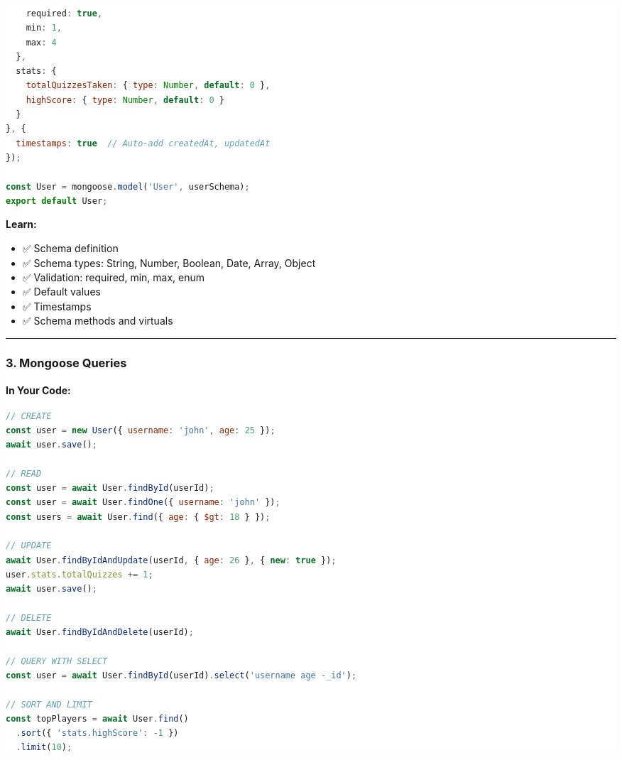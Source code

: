 ```javascript
    required: true,
    min: 1,
    max: 4
  },
  stats: {
    totalQuizzesTaken: { type: Number, default: 0 },
    highScore: { type: Number, default: 0 }
  }
}, {
  timestamps: true  // Auto-add createdAt, updatedAt
});

const User = mongoose.model('User', userSchema);
export default User;
```

**Learn:**
- ✅ Schema definition
- ✅ Schema types: String, Number, Boolean, Date, Array, Object
- ✅ Validation: required, min, max, enum
- ✅ Default values
- ✅ Timestamps
- ✅ Schema methods and virtuals

---

### 3. Mongoose Queries
**In Your Code:**
```javascript
// CREATE
const user = new User({ username: 'john', age: 25 });
await user.save();

// READ
const user = await User.findById(userId);
const user = await User.findOne({ username: 'john' });
const users = await User.find({ age: { $gt: 18 } });

// UPDATE
await User.findByIdAndUpdate(userId, { age: 26 }, { new: true });
user.stats.totalQuizzes += 1;
await user.save();

// DELETE
await User.findByIdAndDelete(userId);

// QUERY WITH SELECT
const user = await User.findById(userId).select('username age -_id');

// SORT AND LIMIT
const topPlayers = await User.find()
  .sort({ 'stats.highScore': -1 })
  .limit(10);
```
